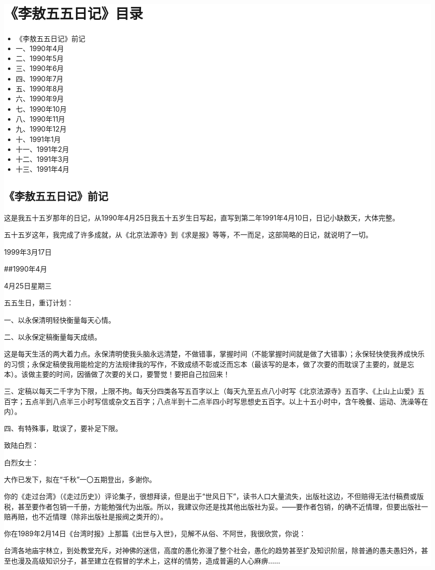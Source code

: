 # 《李敖五五日记》目录

* 《李敖五五日记》前记
* 一、1990年4月
* 二、1990年5月
* 三、1990年6月
* 四、1990年7月
* 五、1990年8月
* 六、1990年9月
* 七、1990年10月
* 八、1990年11月
* 九、1990年12月
* 十、1991年1月
* 十一、1991年2月
* 十二、1991年3月
* 十三、1991年4月



## 《李敖五五日记》前记

这是我五十五岁那年的日记，从1990年4月25日我五十五岁生日写起，直写到第二年1991年4月10日，日记小缺数天，大体完整。

五十五岁这年，我完成了许多成就，从《北京法源寺》到《求是报》等等，不一而足，这部简略的日记，就说明了一切。

1999年3月17日



##1990年4月

4月25日星期三

五五生日，重订计划：

一、以永保清明轻快衡量每天心情。

二、以永保定稿衡量每天成绩。

这是每天生活的两大着力点。永保清明使我头脑永远清楚，不做错事，掌握时间（不能掌握时间就是做了大错事）；永保轻快使我养成快乐的习惯；永保定稿使我用能检定的方法规律我的写作，不致成绩不彰或泛而忘本（最该写的是本，做了次要的而耽误了主要的，就是忘本）。该做主要的时间，因循做了次要的关口，要警觉！要把自己拉回来！

三、定稿以每天二千字为下限，上限不拘。每天分四类各写五百字以上（每天九至五点八小时写《北京法源寺》五百字、《上山上山爱》五百字；五点半到八点半三小时写信或杂文五百字；八点半到十二点半四小时写思想史五百字。以上十五小时中，含午晚餐、运动、洗澡等在内）。

四、有特殊事，耽误了，要补足下限。

致陆白烈：

白烈女士：

大作已发下，拟在“千秋”一〇五期登出，多谢你。

你的《走过台湾》（《走过历史》）评论集子，很想拜读，但是出于“世风日下”，读书人口大量流失，出版社这边，不但赔得无法付稿费或版税，甚至要作者包销一千册，方能勉强代为出版。所以，我建议你还是找其他出版社为妥。——要作者包销，的确不近情理，但要出版社一赔再赔，也不近情理（除非出版社是报阀之类开的）。

你在1989年2月14日《台湾时报》上那篇《出世与入世》，见解不从俗、不阿世，我很欣赏，你说：

台湾各地庙宇林立，到处教堂充斥，对神佛的迷信，高度的愚化弥漫了整个社会，愚化的趋势甚至扩及知识阶层，除普通的愚夫愚妇外，甚至也漫及高级知识分子，甚至建立在假冒的学术上，这样的情势，造成普遍的人心麻痹……
